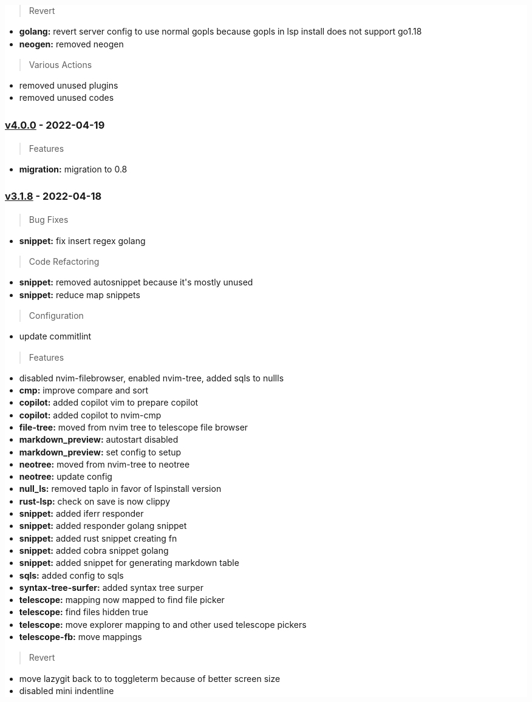 > Revert
- **golang:** revert server config to use normal gopls because gopls in lsp install does not support go1.18
- **neogen:** removed neogen

> Various Actions
- removed unused plugins
- removed unused codes


<a name="v4.0.0"></a>
### [v4.0.0] - 2022-04-19

> Features
- **migration:** migration to 0.8


<a name="v3.1.8"></a>
### [v3.1.8] - 2022-04-18

> Bug Fixes
- **snippet:** fix insert regex golang

> Code Refactoring
- **snippet:** removed autosnippet because it's mostly unused
- **snippet:** reduce map snippets

> Configuration
- update commitlint

> Features
- disabled nvim-filebrowser, enabled nvim-tree, added sqls to nullls
- **cmp:** improve compare and sort
- **copilot:** added copilot vim to prepare copilot
- **copilot:** added copilot to nvim-cmp
- **file-tree:** moved from nvim tree to telescope file browser
- **markdown_preview:** autostart disabled
- **markdown_preview:** set config to setup
- **neotree:** moved from nvim-tree to neotree
- **neotree:** update config
- **null_ls:** removed taplo in favor of lspinstall version
- **rust-lsp:** check on save is now clippy
- **snippet:** added iferr responder
- **snippet:** added responder golang snippet
- **snippet:** added rust snippet creating fn
- **snippet:** added cobra snippet golang
- **snippet:** added snippet for generating markdown table
- **sqls:** added config to sqls
- **syntax-tree-surfer:** added syntax tree surper
- **telescope:** <c-f> mapping now mapped to find file picker
- **telescope:** find files hidden true
- **telescope:** move explorer mapping to <c-e> and other used telescope pickers
- **telescope-fb:** move mappings

> Revert
- move lazygit back to to toggleterm because of better screen size
- disabled mini indentline


[Latest]: https://github.com/tigorlazuardi/nvim/compare/v4.9.2...HEAD
[v4.9.2]: https://github.com/tigorlazuardi/nvim/compare/v4.9.1...v4.9.2
[v4.9.1]: https://github.com/tigorlazuardi/nvim/compare/v4.9.0...v4.9.1
[v4.9.0]: https://github.com/tigorlazuardi/nvim/compare/v4.8.0...v4.9.0
[v4.8.0]: https://github.com/tigorlazuardi/nvim/compare/v4.7.0...v4.8.0
[v4.7.0]: https://github.com/tigorlazuardi/nvim/compare/v4.6.1...v4.7.0
[v4.6.1]: https://github.com/tigorlazuardi/nvim/compare/v4.6.0...v4.6.1
[v4.6.0]: https://github.com/tigorlazuardi/nvim/compare/v4.5.3...v4.6.0
[v4.5.3]: https://github.com/tigorlazuardi/nvim/compare/v4.5.2...v4.5.3
[v4.5.2]: https://github.com/tigorlazuardi/nvim/compare/v4.5.1...v4.5.2
[v4.5.1]: https://github.com/tigorlazuardi/nvim/compare/v4.5.0...v4.5.1
[v4.5.0]: https://github.com/tigorlazuardi/nvim/compare/v4.4.3...v4.5.0
[v4.4.3]: https://github.com/tigorlazuardi/nvim/compare/v4.4.2...v4.4.3
[v4.4.2]: https://github.com/tigorlazuardi/nvim/compare/v4.4.1...v4.4.2
[v4.4.1]: https://github.com/tigorlazuardi/nvim/compare/v4.4.0...v4.4.1
[v4.4.0]: https://github.com/tigorlazuardi/nvim/compare/v4.3.2...v4.4.0
[v4.3.2]: https://github.com/tigorlazuardi/nvim/compare/v4.3.1...v4.3.2
[v4.3.1]: https://github.com/tigorlazuardi/nvim/compare/v4.3.0...v4.3.1
[v4.3.0]: https://github.com/tigorlazuardi/nvim/compare/v4.2.1...v4.3.0
[v4.2.1]: https://github.com/tigorlazuardi/nvim/compare/v4.2.0...v4.2.1
[v4.2.0]: https://github.com/tigorlazuardi/nvim/compare/v4.1.0...v4.2.0
[v4.1.0]: https://github.com/tigorlazuardi/nvim/compare/v4.0.3...v4.1.0
[v4.0.3]: https://github.com/tigorlazuardi/nvim/compare/v4.0.2...v4.0.3
[v4.0.2]: https://github.com/tigorlazuardi/nvim/compare/v4.0.0...v4.0.2
[v4.0.0]: https://github.com/tigorlazuardi/nvim/compare/v3.1.8...v4.0.0
[v3.1.8]: https://github.com/tigorlazuardi/nvim/compare/v3.1.7...v3.1.8
[v3.1.7]: https://github.com/tigorlazuardi/nvim/compare/v3.1.6...v3.1.7
[v3.1.6]: https://github.com/tigorlazuardi/nvim/compare/v3.1.5...v3.1.6
[v3.1.5]: https://github.com/tigorlazuardi/nvim/compare/v3.1.4...v3.1.5
[v3.1.4]: https://github.com/tigorlazuardi/nvim/compare/v3.1.2...v3.1.4
[v3.1.2]: https://github.com/tigorlazuardi/nvim/compare/v3.1.1...v3.1.2
[v3.1.1]: https://github.com/tigorlazuardi/nvim/compare/v3.1.0...v3.1.1
[v3.1.0]: https://github.com/tigorlazuardi/nvim/compare/v3.0.3...v3.1.0
[v3.0.3]: https://github.com/tigorlazuardi/nvim/compare/v3.0.2...v3.0.3
[v3.0.2]: https://github.com/tigorlazuardi/nvim/compare/v3.0.1...v3.0.2
[v3.0.1]: https://github.com/tigorlazuardi/nvim/compare/v3.0.0...v3.0.1
[v3.0.0]: https://github.com/tigorlazuardi/nvim/compare/v2.6.0...v3.0.0
[v2.6.0]: https://github.com/tigorlazuardi/nvim/compare/v2.4.0...v2.6.0
[v2.4.0]: https://github.com/tigorlazuardi/nvim/compare/v2.3.1...v2.4.0
[v2.3.1]: https://github.com/tigorlazuardi/nvim/compare/v2.3.0...v2.3.1
[v2.3.0]: https://github.com/tigorlazuardi/nvim/compare/v2.2.0...v2.3.0
[v2.2.0]: https://github.com/tigorlazuardi/nvim/compare/v2.1.0...v2.2.0
[v2.1.0]: https://github.com/tigorlazuardi/nvim/compare/v2.0.3...v2.1.0
[v2.0.3]: https://github.com/tigorlazuardi/nvim/compare/v1.3.1...v2.0.3
[v1.3.1]: https://github.com/tigorlazuardi/nvim/compare/v1.3.0...v1.3.1
[v1.3.0]: https://github.com/tigorlazuardi/nvim/compare/v1.2.0...v1.3.0
[v1.2.0]: https://github.com/tigorlazuardi/nvim/compare/v1.1.0...v1.2.0
[v1.1.0]: https://github.com/tigorlazuardi/nvim/compare/v1.0.4...v1.1.0
[v1.0.4]: https://github.com/tigorlazuardi/nvim/compare/v1.0.1...v1.0.4
[v1.0.1]: https://github.com/tigorlazuardi/nvim/compare/v1.0.0...v1.0.1
